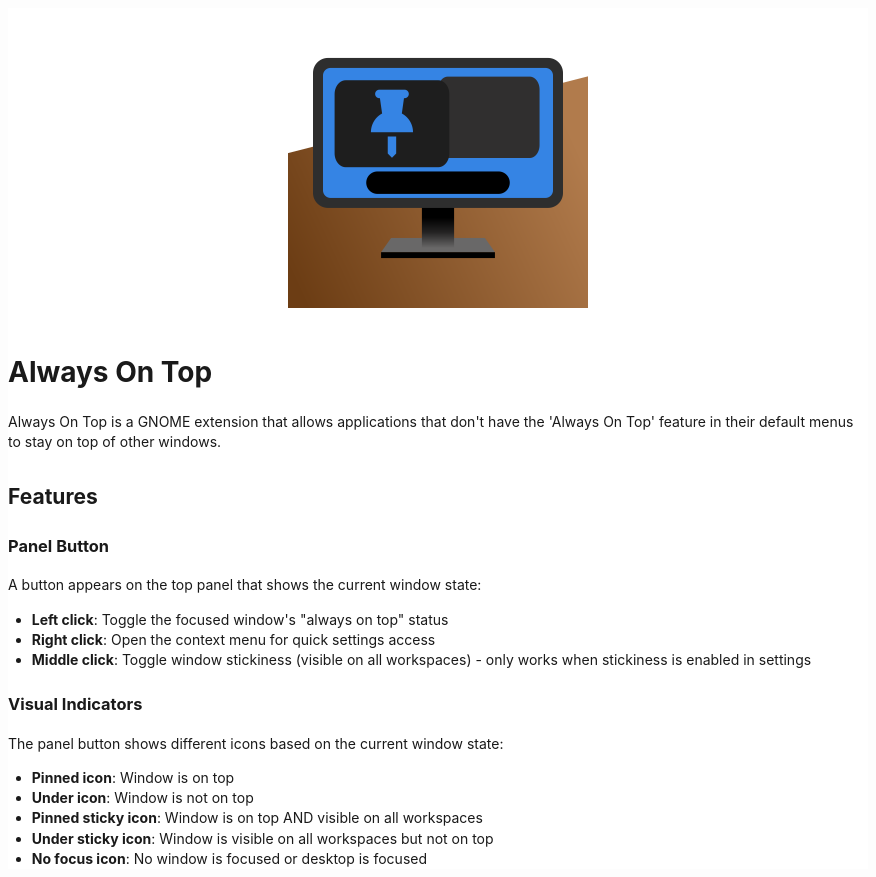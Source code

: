 <p align='center'>
        <img src='./Screenshot.svg' width='300'>
</p>


# Always On Top
Always On Top is a GNOME extension that allows applications that don't have the 'Always On Top' feature in their default menus to stay on top of other windows.

## Features

### Panel Button
A button appears on the top panel that shows the current window state:
- **Left click**: Toggle the focused window's "always on top" status
- **Right click**: Open the context menu for quick settings access
- **Middle click**: Toggle window stickiness (visible on all workspaces) - only works when stickiness is enabled in settings

### Visual Indicators
The panel button shows different icons based on the current window state:
- **Pinned icon**: Window is on top
- **Under icon**: Window is not on top
- **Pinned sticky icon**: Window is on top AND visible on all workspaces
- **Under sticky icon**: Window is visible on all workspaces but not on top
- **No focus icon**: No window is focused or desktop is focused

